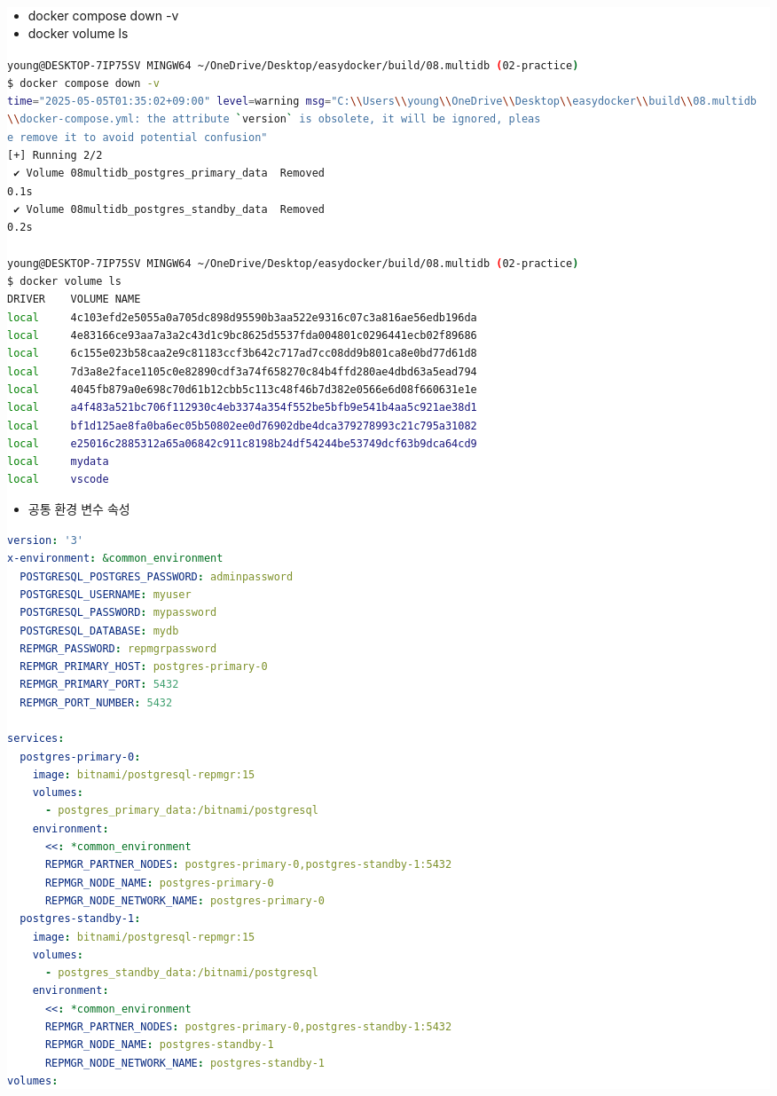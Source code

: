   - docker compose down -v
  - docker volume ls
```bash
young@DESKTOP-7IP75SV MINGW64 ~/OneDrive/Desktop/easydocker/build/08.multidb (02-practice)
$ docker compose down -v
time="2025-05-05T01:35:02+09:00" level=warning msg="C:\\Users\\young\\OneDrive\\Desktop\\easydocker\\build\\08.multidb\\docker-compose.yml: the attribute `version` is obsolete, it will be ignored, pleas
e remove it to avoid potential confusion"
[+] Running 2/2
 ✔ Volume 08multidb_postgres_primary_data  Removed                                                                                                                                                   0.1s 
 ✔ Volume 08multidb_postgres_standby_data  Removed                                                                                                                                                   0.2s 

young@DESKTOP-7IP75SV MINGW64 ~/OneDrive/Desktop/easydocker/build/08.multidb (02-practice)
$ docker volume ls
DRIVER    VOLUME NAME
local     4c103efd2e5055a0a705dc898d95590b3aa522e9316c07c3a816ae56edb196da
local     4e83166ce93aa7a3a2c43d1c9bc8625d5537fda004801c0296441ecb02f89686
local     6c155e023b58caa2e9c81183ccf3b642c717ad7cc08dd9b801ca8e0bd77d61d8
local     7d3a8e2face1105c0e82890cdf3a74f658270c84b4ffd280ae4dbd63a5ead794
local     4045fb879a0e698c70d61b12cbb5c113c48f46b7d382e0566e6d08f660631e1e
local     a4f483a521bc706f112930c4eb3374a354f552be5bfb9e541b4aa5c921ae38d1
local     bf1d125ae8fa0ba6ec05b50802ee0d76902dbe4dca379278993c21c795a31082
local     e25016c2885312a65a06842c911c8198b24df54244be53749dcf63b9dca64cd9
local     mydata
local     vscode
```

  - 공통 환경 변수 속성
```yml
version: '3'
x-environment: &common_environment
  POSTGRESQL_POSTGRES_PASSWORD: adminpassword
  POSTGRESQL_USERNAME: myuser
  POSTGRESQL_PASSWORD: mypassword
  POSTGRESQL_DATABASE: mydb
  REPMGR_PASSWORD: repmgrpassword
  REPMGR_PRIMARY_HOST: postgres-primary-0
  REPMGR_PRIMARY_PORT: 5432
  REPMGR_PORT_NUMBER: 5432

services:
  postgres-primary-0:
    image: bitnami/postgresql-repmgr:15
    volumes:
      - postgres_primary_data:/bitnami/postgresql
    environment:
      <<: *common_environment
      REPMGR_PARTNER_NODES: postgres-primary-0,postgres-standby-1:5432
      REPMGR_NODE_NAME: postgres-primary-0
      REPMGR_NODE_NETWORK_NAME: postgres-primary-0
  postgres-standby-1:
    image: bitnami/postgresql-repmgr:15
    volumes:
      - postgres_standby_data:/bitnami/postgresql
    environment:
      <<: *common_environment
      REPMGR_PARTNER_NODES: postgres-primary-0,postgres-standby-1:5432
      REPMGR_NODE_NAME: postgres-standby-1
      REPMGR_NODE_NETWORK_NAME: postgres-standby-1
volumes:
```